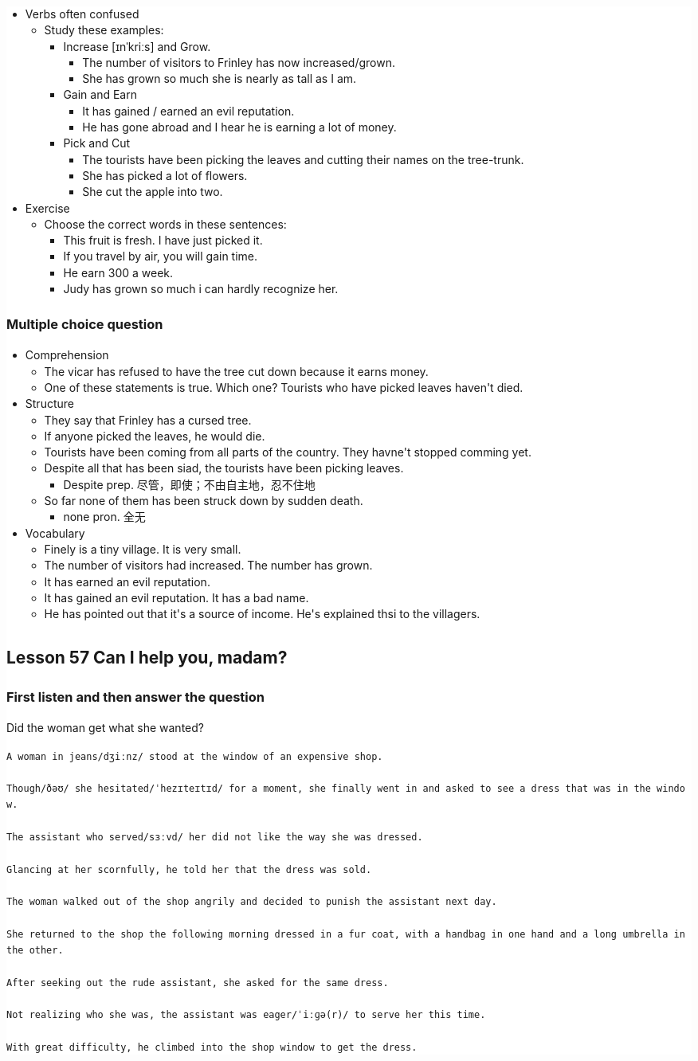 - Verbs often confused
   - Study these examples:
      - Increase [ɪnˈkriːs] and Grow.
         - The number of visitors to Frinley has now increased/grown.
         - She has grown so much she is nearly as tall as I am.
      - Gain and Earn
         - It has gained / earned an evil reputation.
         - He has gone abroad and I hear he is earning a lot of money. 
      - Pick and Cut
         - The tourists have been picking the leaves and cutting their names on the tree-trunk.
         - She has picked a lot of flowers.
         - She cut the apple into two.
- Exercise
   - Choose the correct words in these sentences:
      - This fruit is fresh. I have just picked it.
      - If you travel by air, you will gain time.
      - He earn 300 a week.
      - Judy has grown so much i can hardly recognize her.
### Multiple choice question

- Comprehension
   - The vicar has refused to have the tree cut down because it earns money.
   - One of these statements is true. Which one? Tourists who have picked leaves haven't died.
- Structure
   - They say that Frinley has a cursed tree.
   - If anyone picked the leaves, he would die.
   - Tourists have been coming from all parts of the country. They havne't stopped comming yet.
   - Despite all that has been siad, the tourists have been picking leaves.
      - Despite prep. 尽管，即使；不由自主地，忍不住地
   - So far none of them has been struck down by sudden death.
      - none pron. 全无
- Vocabulary
   - Finely is a tiny village. It is very small.
   - The number of visitors had increased. The number has grown.
   - It has earned an evil reputation.
   - It has gained an evil reputation. It has a bad name.
   - He has pointed out that it's a source of income. He's explained thsi to the villagers.

## Lesson 57 Can I help you, madam?
### First listen and then answer the question
Did the woman get what she wanted?
```
A woman in jeans/dʒiːnz/ stood at the window of an expensive shop.

Though/ðəʊ/ she hesitated/ˈhezɪteɪtɪd/ for a moment, she finally went in and asked to see a dress that was in the window.

The assistant who served/sɜːvd/ her did not like the way she was dressed.

Glancing at her scornfully, he told her that the dress was sold.

The woman walked out of the shop angrily and decided to punish the assistant next day.

She returned to the shop the following morning dressed in a fur coat, with a handbag in one hand and a long umbrella in the other.

After seeking out the rude assistant, she asked for the same dress. 

Not realizing who she was, the assistant was eager/ˈiːɡə(r)/ to serve her this time.

With great difficulty, he climbed into the shop window to get the dress.

```